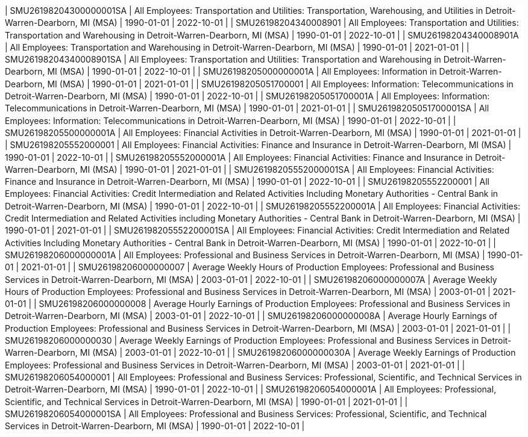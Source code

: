 | SMU26198204300000001SA    | All Employees: Transportation and Utilities: Transportation, Warehousing, and Utilities in Detroit-Warren-Dearborn, MI (MSA)                                         | 1990-01-01          | 2022-10-01        |
| SMU26198204340008901      | All Employees: Transportation and Utilities: Transportation and Warehousing in Detroit-Warren-Dearborn, MI (MSA)                                                     | 1990-01-01          | 2022-10-01        |
| SMU26198204340008901A     | All Employees: Transportation and Warehousing in Detroit-Warren-Dearborn, MI (MSA)                                                                                   | 1990-01-01          | 2021-01-01        |
| SMU26198204340008901SA    | All Employees: Transportation and Utilities: Transportation and Warehousing in Detroit-Warren-Dearborn, MI (MSA)                                                     | 1990-01-01          | 2022-10-01        |
| SMU26198205000000001A     | All Employees: Information in Detroit-Warren-Dearborn, MI (MSA)                                                                                                      | 1990-01-01          | 2021-01-01        |
| SMU26198205051700001      | All Employees: Information: Telecommunications in Detroit-Warren-Dearborn, MI (MSA)                                                                                  | 1990-01-01          | 2022-10-01        |
| SMU26198205051700001A     | All Employees: Information: Telecommunications in Detroit-Warren-Dearborn, MI (MSA)                                                                                  | 1990-01-01          | 2021-01-01        |
| SMU26198205051700001SA    | All Employees: Information: Telecommunications in Detroit-Warren-Dearborn, MI (MSA)                                                                                  | 1990-01-01          | 2022-10-01        |
| SMU26198205500000001A     | All Employees: Financial Activities in Detroit-Warren-Dearborn, MI (MSA)                                                                                             | 1990-01-01          | 2021-01-01        |
| SMU26198205552000001      | All Employees: Financial Activities: Finance and Insurance in Detroit-Warren-Dearborn, MI (MSA)                                                                      | 1990-01-01          | 2022-10-01        |
| SMU26198205552000001A     | All Employees: Financial Activities: Finance and Insurance in Detroit-Warren-Dearborn, MI (MSA)                                                                      | 1990-01-01          | 2021-01-01        |
| SMU26198205552000001SA    | All Employees: Financial Activities: Finance and Insurance in Detroit-Warren-Dearborn, MI (MSA)                                                                      | 1990-01-01          | 2022-10-01        |
| SMU26198205552200001      | All Employees: Financial Activities: Credit Intermediation and Related Activities Including Monetary Authorities - Central Bank in Detroit-Warren-Dearborn, MI (MSA) | 1990-01-01          | 2022-10-01        |
| SMU26198205552200001A     | All Employees: Financial Activities: Credit Intermediation and Related Activities including Monetary Authorities - Central Bank in Detroit-Warren-Dearborn, MI (MSA) | 1990-01-01          | 2021-01-01        |
| SMU26198205552200001SA    | All Employees: Financial Activities: Credit Intermediation and Related Activities Including Monetary Authorities - Central Bank in Detroit-Warren-Dearborn, MI (MSA) | 1990-01-01          | 2022-10-01        |
| SMU26198206000000001A     | All Employees: Professional and Business Services in Detroit-Warren-Dearborn, MI (MSA)                                                                               | 1990-01-01          | 2021-01-01        |
| SMU26198206000000007      | Average Weekly Hours of Production Employees: Professional and Business Services in Detroit-Warren-Dearborn, MI (MSA)                                                | 2003-01-01          | 2022-10-01        |
| SMU26198206000000007A     | Average Weekly Hours of Production Employees: Professional and Business Services in Detroit-Warren-Dearborn, MI (MSA)                                                | 2003-01-01          | 2021-01-01        |
| SMU26198206000000008      | Average Hourly Earnings of Production Employees: Professional and Business Services in Detroit-Warren-Dearborn, MI (MSA)                                             | 2003-01-01          | 2022-10-01        |
| SMU26198206000000008A     | Average Hourly Earnings of Production Employees: Professional and Business Services in Detroit-Warren-Dearborn, MI (MSA)                                             | 2003-01-01          | 2021-01-01        |
| SMU26198206000000030      | Average Weekly Earnings of Production Employees: Professional and Business Services in Detroit-Warren-Dearborn, MI (MSA)                                             | 2003-01-01          | 2022-10-01        |
| SMU26198206000000030A     | Average Weekly Earnings of Production Employees: Professional and Business Services in Detroit-Warren-Dearborn, MI (MSA)                                             | 2003-01-01          | 2021-01-01        |
| SMU26198206054000001      | All Employees: Professional and Business Services: Professional, Scientific, and Technical Services in Detroit-Warren-Dearborn, MI (MSA)                             | 1990-01-01          | 2022-10-01        |
| SMU26198206054000001A     | All Employees: Professional, Scientific, and Technical Services in Detroit-Warren-Dearborn, MI (MSA)                                                                 | 1990-01-01          | 2021-01-01        |
| SMU26198206054000001SA    | All Employees: Professional and Business Services: Professional, Scientific, and Technical Services in Detroit-Warren-Dearborn, MI (MSA)                             | 1990-01-01          | 2022-10-01        |
